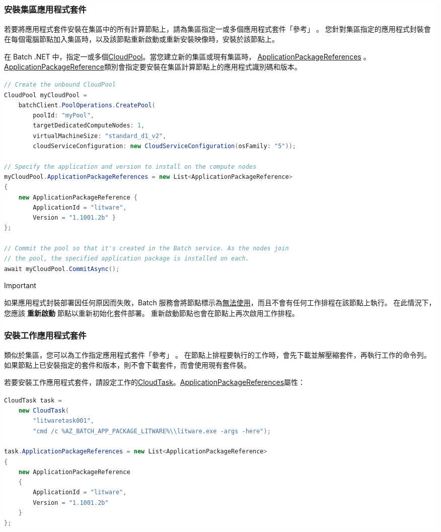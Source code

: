 ### <a name="install-pool-application-packages"></a>安裝集區應用程式套件
若要將應用程式套件安裝在集區中的所有計算節點上，請為集區指定一或多個應用程式套件「參考」 。 您針對集區指定的應用程式封裝會在每個電腦節點加入集區時，以及該節點重新啟動或重新安裝映像時，安裝於該節點上。

在 Batch .NET 中，指定一或多個[CloudPool][net_cloudpool]。當您建立新的集區或現有集區時， [ApplicationPackageReferences][net_cloudpool_pkgref] 。 [ApplicationPackageReference][net_pkgref]類別會指定要安裝在集區計算節點上的應用程式識別碼和版本。

```csharp
// Create the unbound CloudPool
CloudPool myCloudPool =
    batchClient.PoolOperations.CreatePool(
        poolId: "myPool",
        targetDedicatedComputeNodes: 1,
        virtualMachineSize: "standard_d1_v2",
        cloudServiceConfiguration: new CloudServiceConfiguration(osFamily: "5"));

// Specify the application and version to install on the compute nodes
myCloudPool.ApplicationPackageReferences = new List<ApplicationPackageReference>
{
    new ApplicationPackageReference {
        ApplicationId = "litware",
        Version = "1.1001.2b" }
};

// Commit the pool so that it's created in the Batch service. As the nodes join
// the pool, the specified application package is installed on each.
await myCloudPool.CommitAsync();
```

> [!IMPORTANT]
> 如果應用程式封裝部署因任何原因而失敗，Batch 服務會將節點標示為[無法使用][net_nodestate]，而且不會有任何工作排程在該節點上執行。 在此情況下，您應該 **重新啟動** 節點以重新初始化套件部署。 重新啟動節點也會在節點上再次啟用工作排程。
> 
> 

### <a name="install-task-application-packages"></a>安裝工作應用程式套件
類似於集區，您可以為工作指定應用程式套件「參考」 。 在節點上排程要執行的工作時，會先下載並解壓縮套件，再執行工作的命令列。 如果節點上已安裝指定的套件和版本，則不會下載套件，而會使用現有套件裝。

若要安裝工作應用程式套件，請設定工作的[CloudTask][net_cloudtask]。[ApplicationPackageReferences][net_cloudtask_pkgref]屬性：

```csharp
CloudTask task =
    new CloudTask(
        "litwaretask001",
        "cmd /c %AZ_BATCH_APP_PACKAGE_LITWARE%\\litware.exe -args -here");

task.ApplicationPackageReferences = new List<ApplicationPackageReference>
{
    new ApplicationPackageReference
    {
        ApplicationId = "litware",
        Version = "1.1001.2b"
    }
};
```


[api_net]: https://docs.microsoft.com/dotnet/api/overview/azure/batch/client?view=azure-dotnet
[api_net_mgmt]: https://docs.microsoft.com/dotnet/api/overview/azure/batch/management?view=azure-dotnet
[api_rest]: https://docs.microsoft.com/rest/api/batchservice/
[batch_mgmt_nuget]: https://www.nuget.org/packages/Microsoft.Azure.Management.Batch/
[github_samples]: https://github.com/Azure/azure-batch-samples
[storage_pricing]: https://azure.microsoft.com/pricing/details/storage/
[net_appops]: https://msdn.microsoft.com/library/azure/microsoft.azure.batch.applicationoperations.aspx
[net_appops_listappsummaries]: https://msdn.microsoft.com/library/azure/microsoft.azure.batch.applicationoperations.listapplicationsummaries.aspx
[net_cloudpool]: https://msdn.microsoft.com/library/azure/microsoft.azure.batch.cloudpool.aspx
[net_cloudpool_pkgref]: https://msdn.microsoft.com/library/azure/microsoft.azure.batch.cloudpool.applicationpackagereferences.aspx
[net_cloudtask]: https://msdn.microsoft.com/library/microsoft.azure.batch.cloudtask.aspx
[net_cloudtask_pkgref]: https://msdn.microsoft.com/library/microsoft.azure.batch.cloudtask.applicationpackagereferences.aspx
[net_nodestate]: https://msdn.microsoft.com/library/azure/microsoft.azure.batch.computenode.state.aspx
[net_pkgref]: https://msdn.microsoft.com/library/azure/microsoft.azure.batch.applicationpackagereference.aspx
[portal]: https://portal.azure.com
[rest_applications]: https://msdn.microsoft.com/library/azure/mt643945.aspx
[rest_add_pool]: https://msdn.microsoft.com/library/azure/dn820174.aspx
[rest_add_pool_with_packages]: https://msdn.microsoft.com/library/azure/dn820174.aspx#bk_apkgreference
[1]: ./media/batch-application-packages/app_pkg_01.png "應用程式套件高階圖表"
[2]: ./media/batch-application-packages/app_pkg_02.png "Azure 入口網站中的應用程式圖格"
[3]: ./media/batch-application-packages/app_pkg_03.png "Azure 入口網站中的應用程式刀鋒視窗"
[4]: ./media/batch-application-packages/app_pkg_04.png "Azure 入口網站中的應用程式詳細資料刀鋒視窗"
[5]: ./media/batch-application-packages/app_pkg_05.png "Azure 入口網站中的新增應用程式刀鋒視窗"
[7]: ./media/batch-application-packages/app_pkg_07.png "Azure 入口網站中的更新或刪除套件下拉式清單"
[8]: ./media/batch-application-packages/app_pkg_08.png "Azure 入口網站中的新增應用程式套件刀鋒視窗"
[9]: ./media/batch-application-packages/app_pkg_09.png "沒有連結的儲存體帳戶警示"
[10]: ./media/batch-application-packages/app_pkg_10.png "Azure 入口網站中的選擇儲存體帳戶刀鋒視窗"
[11]: ./media/batch-application-packages/app_pkg_11.png "Azure 入口網站中的更新套件刀鋒視窗"
[12]: ./media/batch-application-packages/app_pkg_12.png "Azure 入口網站中的刪除套件確認對話方塊"
[13]: ./media/batch-application-packages/package-file-structure.png "計算 Azure 入口網站中的節點資訊"
[14]: ./media/batch-application-packages/package-file-structure-node.png "計算節點上的檔案會顯示在 Azure 入口網站"